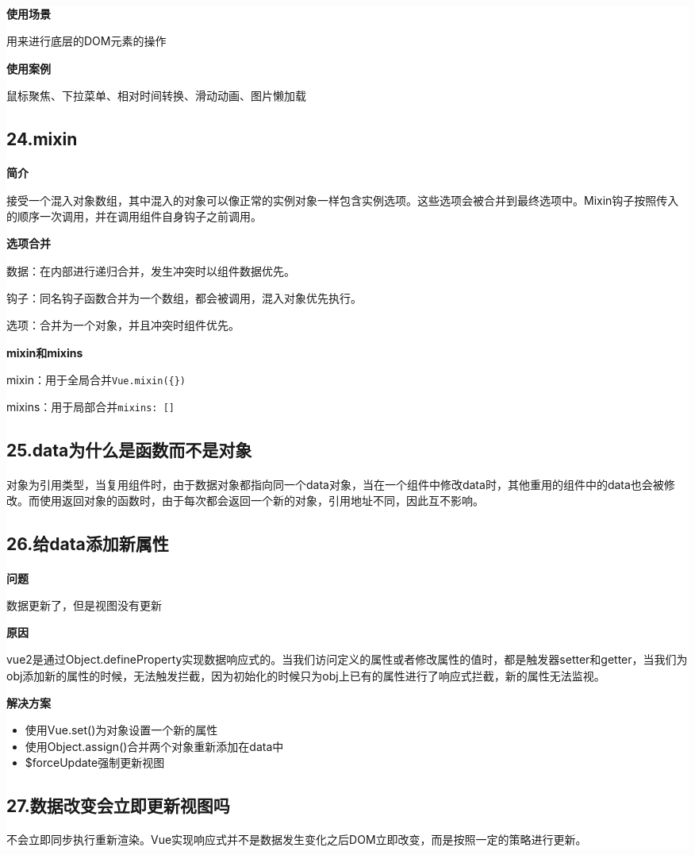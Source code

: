 **使用场景**

用来进行底层的DOM元素的操作

**使用案例**

鼠标聚焦、下拉菜单、相对时间转换、滑动动画、图片懒加载



## 24.mixin

**简介**

接受一个混入对象数组，其中混入的对象可以像正常的实例对象一样包含实例选项。这些选项会被合并到最终选项中。Mixin钩子按照传入的顺序一次调用，并在调用组件自身钩子之前调用。

**选项合并**

数据：在内部进行递归合并，发生冲突时以组件数据优先。

钩子：同名钩子函数合并为一个数组，都会被调用，混入对象优先执行。

选项：合并为一个对象，并且冲突时组件优先。

**mixin和mixins**

mixin：用于全局合并`Vue.mixin({})`

mixins：用于局部合并`mixins: []`



## 25.data为什么是函数而不是对象

对象为引用类型，当复用组件时，由于数据对象都指向同一个data对象，当在一个组件中修改data时，其他重用的组件中的data也会被修改。而使用返回对象的函数时，由于每次都会返回一个新的对象，引用地址不同，因此互不影响。



## 26.给data添加新属性

**问题**

数据更新了，但是视图没有更新

**原因**

vue2是通过Object.defineProperty实现数据响应式的。当我们访问定义的属性或者修改属性的值时，都是触发器setter和getter，当我们为obj添加新的属性的时候，无法触发拦截，因为初始化的时候只为obj上已有的属性进行了响应式拦截，新的属性无法监视。

**解决方案**

- 使用Vue.set()为对象设置一个新的属性
- 使用Object.assign()合并两个对象重新添加在data中
- $forceUpdate强制更新视图



## 27.数据改变会立即更新视图吗

不会立即同步执行重新渲染。Vue实现响应式并不是数据发生变化之后DOM立即改变，而是按照一定的策略进行更新。
